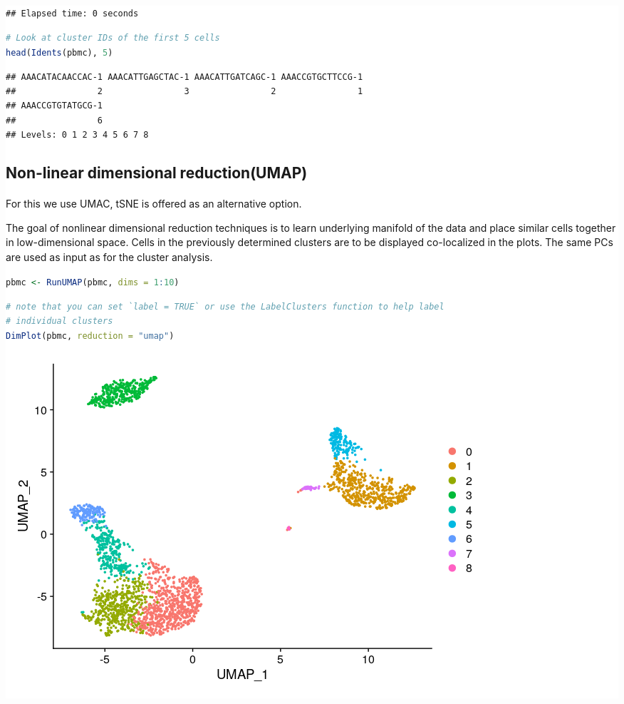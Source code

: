     ## Elapsed time: 0 seconds

``` r
# Look at cluster IDs of the first 5 cells
head(Idents(pbmc), 5)
```

    ## AAACATACAACCAC-1 AAACATTGAGCTAC-1 AAACATTGATCAGC-1 AAACCGTGCTTCCG-1 
    ##                2                3                2                1 
    ## AAACCGTGTATGCG-1 
    ##                6 
    ## Levels: 0 1 2 3 4 5 6 7 8

## Non-linear dimensional reduction(UMAP)

For this we use UMAC, tSNE is offered as an alternative option.

The goal of nonlinear dimensional reduction techniques is to learn
underlying manifold of the data and place similar cells together in
low-dimensional space. Cells in the previously determined clusters are
to be displayed co-localized in the plots. The same PCs are used as
input as for the cluster analysis.

``` r
pbmc <- RunUMAP(pbmc, dims = 1:10)
```

``` r
# note that you can set `label = TRUE` or use the LabelClusters function to help label
# individual clusters
DimPlot(pbmc, reduction = "umap")
```

![](replicated_tutorial_pbmc3k_files/figure-gfm/unnamed-chunk-23-1.png)
